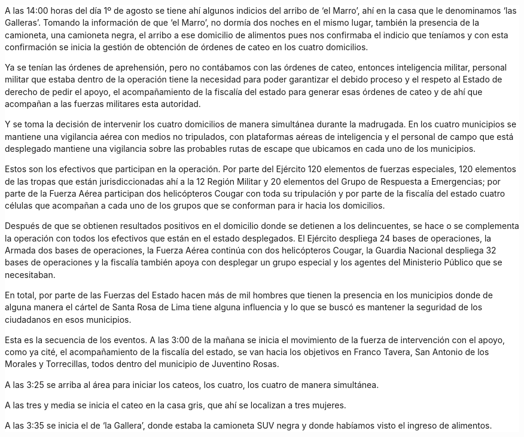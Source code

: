 A las 14:00 horas del día 1º de agosto se tiene ahí algunos indicios del
arribo de ‘el Marro’, ahí en la casa que le denominamos ‘las Galleras’.
Tomando la información de que ‘el Marro’, no dormía dos noches en el mismo
lugar, también la presencia de la camioneta, una camioneta negra, el arribo a
ese domicilio de alimentos pues nos confirmaba el indicio que teníamos y con
esta confirmación se inicia la gestión de obtención de órdenes de cateo en los
cuatro domicilios.

Ya se tenían las órdenes de aprehensión, pero no contábamos con las órdenes de
cateo, entonces inteligencia militar, personal militar que estaba dentro de la
operación tiene la necesidad para poder garantizar el debido proceso y el
respeto al Estado de derecho de pedir el apoyo, el acompañamiento de la
fiscalía del estado para generar esas órdenes de cateo y de ahí que acompañan
a las fuerzas militares esta autoridad.

Y se toma la decisión de intervenir los cuatro domicilios de manera simultánea
durante la madrugada. En los cuatro municipios se mantiene una vigilancia
aérea con medios no tripulados, con plataformas aéreas de inteligencia y el
personal de campo que está desplegado mantiene una vigilancia sobre las
probables rutas de escape que ubicamos en cada uno de los municipios.

Estos son los efectivos que participan en la operación. Por parte del Ejército
120 elementos de fuerzas especiales, 120 elementos de las tropas que están
jurisdiccionadas ahí a la 12 Región Militar y 20 elementos del Grupo de
Respuesta a Emergencias; por parte de la Fuerza Aérea participan dos
helicópteros Cougar con toda su tripulación y por parte de la fiscalía del
estado cuatro células que acompañan a cada uno de los grupos que se conforman
para ir hacia los domicilios.

Después de que se obtienen resultados positivos en el domicilio donde se
detienen a los delincuentes, se hace o se complementa la operación con todos
los efectivos que están en el estado desplegados. El Ejército despliega 24
bases de operaciones, la Armada dos bases de operaciones, la Fuerza Aérea
continúa con dos helicópteros Cougar, la Guardia Nacional despliega 32 bases
de operaciones y la fiscalía también apoya con desplegar un grupo especial y
los agentes del Ministerio Público que se necesitaban.

En total, por parte de las Fuerzas del Estado hacen más de mil hombres que
tienen la presencia en los municipios donde de alguna manera el cártel de
Santa Rosa de Lima tiene alguna influencia y lo que se buscó es mantener la
seguridad de los ciudadanos en esos municipios.

Esta es la secuencia de los eventos. A las 3:00 de la mañana se inicia el
movimiento de la fuerza de intervención con el apoyo, como ya cité, el
acompañamiento de la fiscalía del estado, se van hacia los objetivos en Franco
Tavera, San Antonio de los Morales y Torrecillas, todos dentro del municipio
de Juventino Rosas.

A las 3:25 se arriba al área para iniciar los cateos, los cuatro, los cuatro
de manera simultánea.

A las tres y media se inicia el cateo en la casa gris, que ahí se localizan a
tres mujeres.

A las 3:35 se inicia el de ‘la Gallera’, donde estaba la camioneta SUV negra y
donde habíamos visto el ingreso de alimentos.

